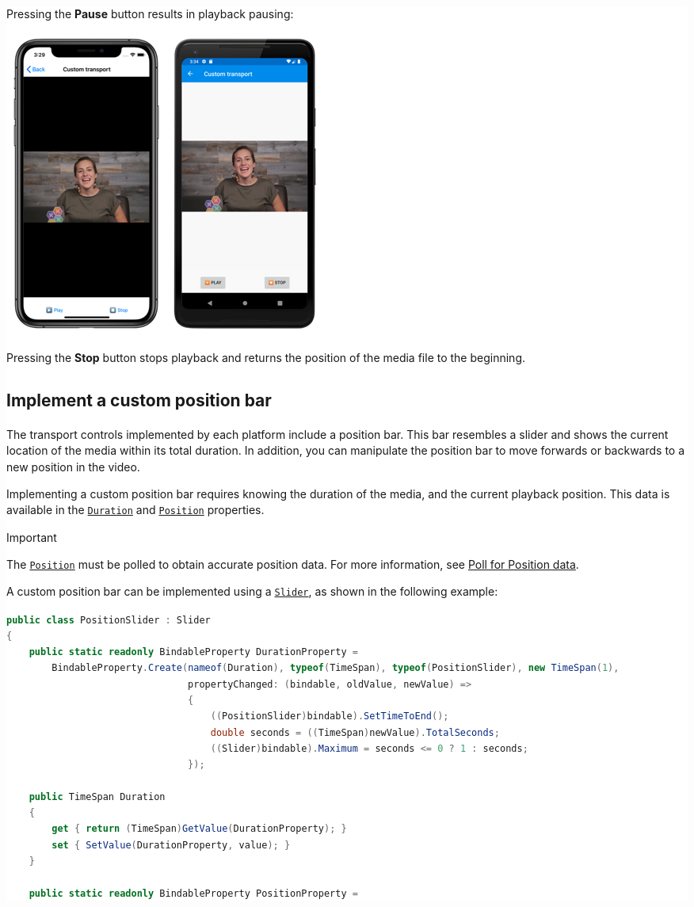 Pressing the **Pause** button results in playback pausing:

[![Screenshot of a MediaElement with playback paused, on iOS and Android](mediaelement-images/custom-transport-paused.png "MediaElement with a paused video")](mediaelement-images/custom-transport-paused-large.png#lightbox "MediaElement with a paused video")

Pressing the **Stop** button stops playback and returns the position of the media file to the beginning.

## Implement a custom position bar

The transport controls implemented by each platform include a position bar. This bar resembles a slider and shows the current location of the media within its total duration. In addition, you can manipulate the position bar to move forwards or backwards to a new position in the video.

Implementing a custom position bar requires knowing the duration of the media, and the current playback position. This data is available in the [`Duration`](xref:Xamarin.CommunityToolkit.UI.Views.MediaElement.Duration) and [`Position`](xref:Xamarin.CommunityToolkit.UI.Views.MediaElement.Position) properties.

> [!IMPORTANT]
> The [`Position`](xref:Xamarin.CommunityToolkit.UI.Views.MediaElement.Position) must be polled to obtain accurate position data. For more information, see [Poll for Position data](#poll-for-position-data).

A custom position bar can be implemented using a [`Slider`](xref:Xamarin.Forms.Slider), as shown in the following example:

```csharp
public class PositionSlider : Slider
{
    public static readonly BindableProperty DurationProperty =
        BindableProperty.Create(nameof(Duration), typeof(TimeSpan), typeof(PositionSlider), new TimeSpan(1),
                                propertyChanged: (bindable, oldValue, newValue) =>
                                {
                                    ((PositionSlider)bindable).SetTimeToEnd();
                                    double seconds = ((TimeSpan)newValue).TotalSeconds;
                                    ((Slider)bindable).Maximum = seconds <= 0 ? 1 : seconds;
                                });

    public TimeSpan Duration
    {
        get { return (TimeSpan)GetValue(DurationProperty); }
        set { SetValue(DurationProperty, value); }
    }

    public static readonly BindableProperty PositionProperty =
```